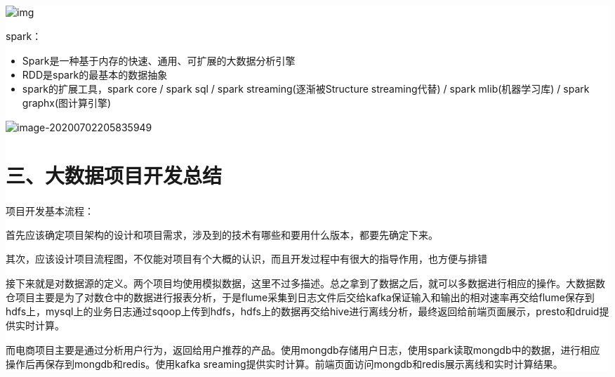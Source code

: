 ![img](file:///C:\Users\甘正\AppData\Local\Temp\ksohtml8116\wps2.png)

spark：

- Spark是一种基于内存的快速、通用、可扩展的大数据分析引擎
- RDD是spark的最基本的数据抽象
- spark的扩展工具，spark core / spark sql / spark streaming(逐渐被Structure streaming代替)  / spark mlib(机器学习库)  / spark graphx(图计算引擎)

![image-20200702205835949](C:\Users\甘正\AppData\Roaming\Typora\typora-user-images\image-20200702205835949.png)

# 三、大数据项目开发总结

项目开发基本流程：

首先应该确定项目架构的设计和项目需求，涉及到的技术有哪些和要用什么版本，都要先确定下来。

其次，应该设计项目流程图，不仅能对项目有个大概的认识，而且开发过程中有很大的指导作用，也方便与排错

接下来就是对数据源的定义。两个项目均使用模拟数据，这里不过多描述。总之拿到了数据之后，就可以多数据进行相应的操作。大数据数仓项目主要是为了对数仓中的数据进行报表分析，于是flume采集到日志文件后交给kafka保证输入和输出的相对速率再交给flume保存到hdfs上，mysql上的业务日志通过sqoop上传到hdfs，hdfs上的数据再交给hive进行离线分析，最终返回给前端页面展示，presto和druid提供实时计算。

而电商项目主要是通过分析用户行为，返回给用户推荐的产品。使用mongdb存储用户日志，使用spark读取mongdb中的数据，进行相应操作后再保存到mongdb和redis。使用kafka sreaming提供实时计算。前端页面访问mongdb和redis展示离线和实时计算结果。
